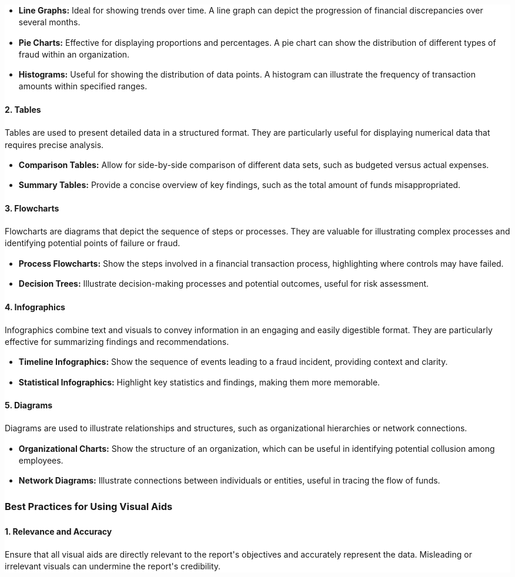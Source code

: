 - **Line Graphs:** Ideal for showing trends over time. A line graph can depict the progression of financial discrepancies over several months.

- **Pie Charts:** Effective for displaying proportions and percentages. A pie chart can show the distribution of different types of fraud within an organization.

- **Histograms:** Useful for showing the distribution of data points. A histogram can illustrate the frequency of transaction amounts within specified ranges.

#### 2. Tables

Tables are used to present detailed data in a structured format. They are particularly useful for displaying numerical data that requires precise analysis.

- **Comparison Tables:** Allow for side-by-side comparison of different data sets, such as budgeted versus actual expenses.

- **Summary Tables:** Provide a concise overview of key findings, such as the total amount of funds misappropriated.

#### 3. Flowcharts

Flowcharts are diagrams that depict the sequence of steps or processes. They are valuable for illustrating complex processes and identifying potential points of failure or fraud.

- **Process Flowcharts:** Show the steps involved in a financial transaction process, highlighting where controls may have failed.

- **Decision Trees:** Illustrate decision-making processes and potential outcomes, useful for risk assessment.

#### 4. Infographics

Infographics combine text and visuals to convey information in an engaging and easily digestible format. They are particularly effective for summarizing findings and recommendations.

- **Timeline Infographics:** Show the sequence of events leading to a fraud incident, providing context and clarity.

- **Statistical Infographics:** Highlight key statistics and findings, making them more memorable.

#### 5. Diagrams

Diagrams are used to illustrate relationships and structures, such as organizational hierarchies or network connections.

- **Organizational Charts:** Show the structure of an organization, which can be useful in identifying potential collusion among employees.

- **Network Diagrams:** Illustrate connections between individuals or entities, useful in tracing the flow of funds.

### Best Practices for Using Visual Aids

#### 1. Relevance and Accuracy

Ensure that all visual aids are directly relevant to the report's objectives and accurately represent the data. Misleading or irrelevant visuals can undermine the report's credibility.
